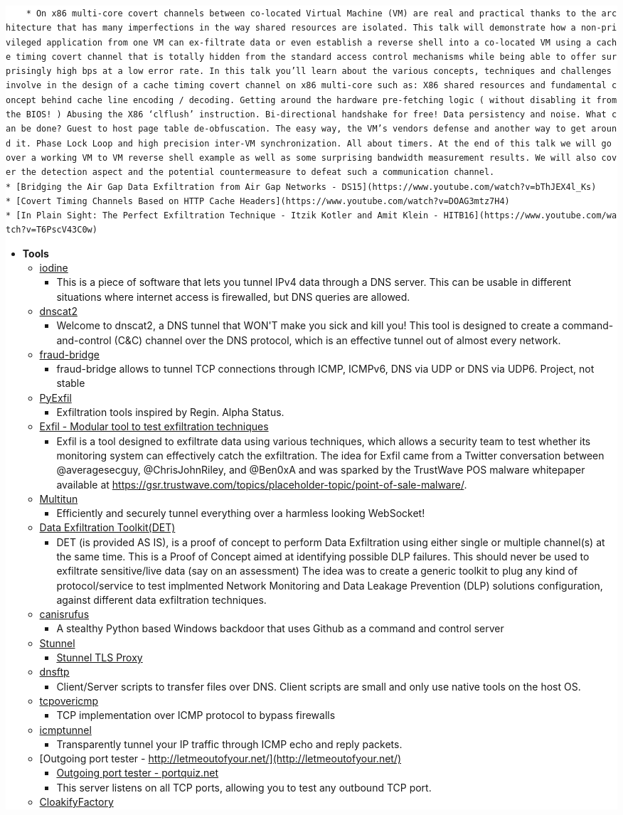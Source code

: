 		* On x86 multi-core covert channels between co-located Virtual Machine (VM) are real and practical thanks to the architecture that has many imperfections in the way shared resources are isolated. This talk will demonstrate how a non-privileged application from one VM can ex-filtrate data or even establish a reverse shell into a co-located VM using a cache timing covert channel that is totally hidden from the standard access control mechanisms while being able to offer surprisingly high bps at a low error rate. In this talk you’ll learn about the various concepts, techniques and challenges involve in the design of a cache timing covert channel on x86 multi-core such as: X86 shared resources and fundamental concept behind cache line encoding / decoding. Getting around the hardware pre-fetching logic ( without disabling it from the BIOS! ) Abusing the X86 ‘clflush’ instruction. Bi-directional handshake for free! Data persistency and noise. What can be done? Guest to host page table de-obfuscation. The easy way, the VM’s vendors defense and another way to get around it. Phase Lock Loop and high precision inter-VM synchronization. All about timers. At the end of this talk we will go over a working VM to VM reverse shell example as well as some surprising bandwidth measurement results. We will also cover the detection aspect and the potential countermeasure to defeat such a communication channel.
	* [Bridging the Air Gap Data Exfiltration from Air Gap Networks - DS15](https://www.youtube.com/watch?v=bThJEX4l_Ks)
	* [Covert Timing Channels Based on HTTP Cache Headers](https://www.youtube.com/watch?v=DOAG3mtz7H4)
	* [In Plain Sight: The Perfect Exfiltration Technique - Itzik Kotler and Amit Klein - HITB16](https://www.youtube.com/watch?v=T6PscV43C0w)
* **Tools**
	* [iodine](https://github.com/yarrick/iodine)
		* This is a piece of software that lets you tunnel IPv4 data through a DNS server. This can be usable in different situations where internet access is firewalled, but DNS queries are allowed.
	* [dnscat2](https://github.com/iagox86/dnscat2)
		* Welcome to dnscat2, a DNS tunnel that WON'T make you sick and kill you!  This tool is designed to create a command-and-control (C&C) channel over the DNS protocol, which is an effective tunnel out of almost every network.
	* [fraud-bridge](https://github.com/stealth/fraud-bridge) 
		* fraud-bridge allows to tunnel TCP connections through ICMP, ICMPv6, DNS via UDP or DNS via UDP6. Project, not stable
	* [PyExfil](https://ytisf.github.io/PyExfil/)
		* Exfiltration tools inspired by Regin. Alpha Status.
	* [Exfil - Modular tool to test exfiltration techniques](https://github.com/averagesecurityguy/exfil)
		* Exfil is a tool designed to exfiltrate data using various techniques, which allows a security team to test whether its monitoring system can effectively catch the exfiltration. The idea for Exfil came from a Twitter conversation between @averagesecguy, @ChrisJohnRiley, and @Ben0xA and was sparked by the TrustWave POS malware whitepaper available at https://gsr.trustwave.com/topics/placeholder-topic/point-of-sale-malware/.
	* [Multitun](https://github.com/covertcodes/multitun) 
		* Efficiently and securely tunnel everything over a harmless looking WebSocket!
	* [Data Exfiltration Toolkit(DET)](https://github.com/sensepost/det)
		* DET (is provided AS IS), is a proof of concept to perform Data Exfiltration using either single or multiple channel(s) at the same time. This is a Proof of Concept aimed at identifying possible DLP failures. This should never be used to exfiltrate sensitive/live data (say on an assessment) The idea was to create a generic toolkit to plug any kind of protocol/service to test implmented Network Monitoring and Data Leakage Prevention (DLP) solutions configuration, against different data exfiltration techniques.
	* [canisrufus](https://github.com/maldevel/canisrufus)
		* A stealthy Python based Windows backdoor that uses Github as a command and control server
	* [Stunnel](https://www.stunnel.org/index.html)
		* [Stunnel TLS Proxy](https://www.stunnel.org/static/stunnel.html)
	* [dnsftp](https://github.com/breenmachine/dnsftp)
		* Client/Server scripts to transfer files over DNS. Client scripts are small and only use native tools on the host OS.
	* [tcpovericmp](https://github.com/Maksadbek/tcpovericmp)
		* TCP implementation over ICMP protocol to bypass firewalls
	* [icmptunnel](https://github.com/DhavalKapil/icmptunnel)
		* Transparently tunnel your IP traffic through ICMP echo and reply packets.
	* [Outgoing port tester - http://letmeoutofyour.net/](http://letmeoutofyour.net/)	
		* [Outgoing port tester - portquiz.net](http://portquiz.net/)
		*  This server listens on all TCP ports, allowing you to test any outbound TCP port.
	* [CloakifyFactory](https://github.com/TryCatchHCF/Cloakify)